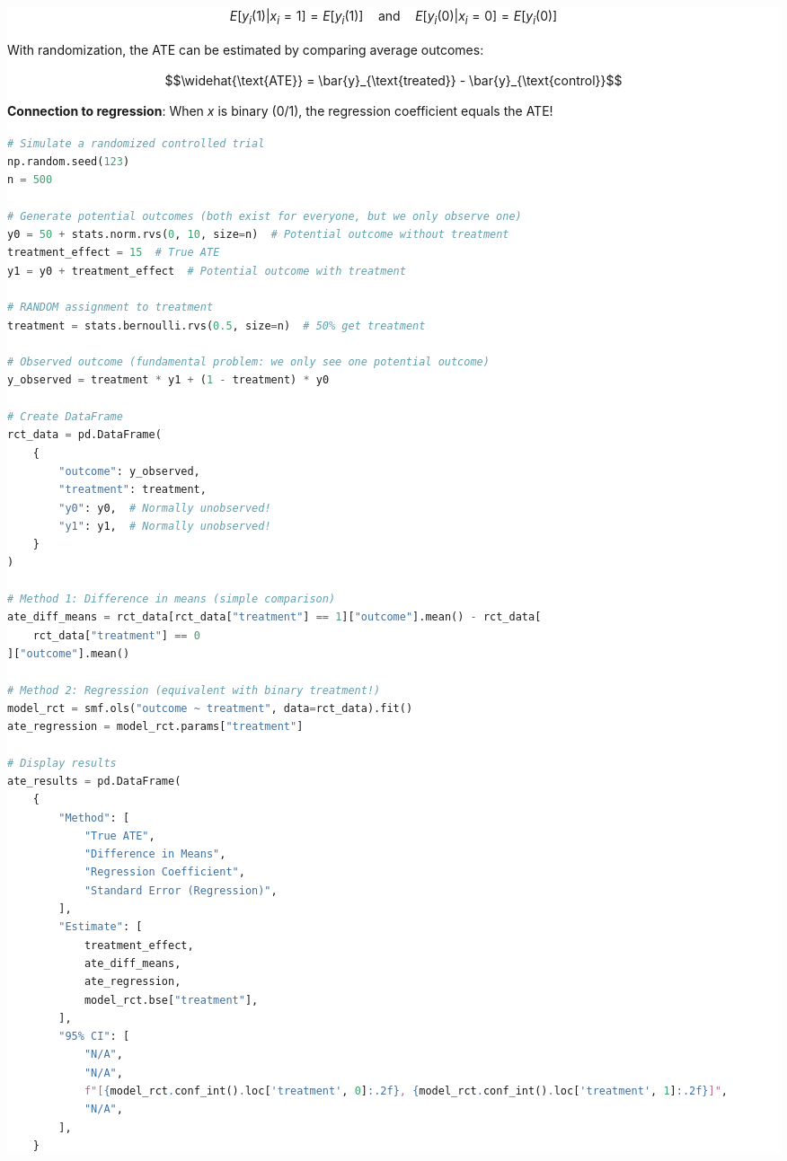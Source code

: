 $$E[y_i(1)|x_i=1] = E[y_i(1)] \quad \text{and} \quad E[y_i(0)|x_i=0] = E[y_i(0)]$$

With randomization, the ATE can be estimated by comparing average outcomes:

$$\widehat{\text{ATE}} = \bar{y}_{\text{treated}} - \bar{y}_{\text{control}}$$

**Connection to regression**: When $x$ is binary (0/1), the regression coefficient equals the ATE!

```python
# Simulate a randomized controlled trial
np.random.seed(123)
n = 500

# Generate potential outcomes (both exist for everyone, but we only observe one)
y0 = 50 + stats.norm.rvs(0, 10, size=n)  # Potential outcome without treatment
treatment_effect = 15  # True ATE
y1 = y0 + treatment_effect  # Potential outcome with treatment

# RANDOM assignment to treatment
treatment = stats.bernoulli.rvs(0.5, size=n)  # 50% get treatment

# Observed outcome (fundamental problem: we only see one potential outcome)
y_observed = treatment * y1 + (1 - treatment) * y0

# Create DataFrame
rct_data = pd.DataFrame(
    {
        "outcome": y_observed,
        "treatment": treatment,
        "y0": y0,  # Normally unobserved!
        "y1": y1,  # Normally unobserved!
    }
)

# Method 1: Difference in means (simple comparison)
ate_diff_means = rct_data[rct_data["treatment"] == 1]["outcome"].mean() - rct_data[
    rct_data["treatment"] == 0
]["outcome"].mean()

# Method 2: Regression (equivalent with binary treatment!)
model_rct = smf.ols("outcome ~ treatment", data=rct_data).fit()
ate_regression = model_rct.params["treatment"]

# Display results
ate_results = pd.DataFrame(
    {
        "Method": [
            "True ATE",
            "Difference in Means",
            "Regression Coefficient",
            "Standard Error (Regression)",
        ],
        "Estimate": [
            treatment_effect,
            ate_diff_means,
            ate_regression,
            model_rct.bse["treatment"],
        ],
        "95% CI": [
            "N/A",
            "N/A",
            f"[{model_rct.conf_int().loc['treatment', 0]:.2f}, {model_rct.conf_int().loc['treatment', 1]:.2f}]",
            "N/A",
        ],
    }
```